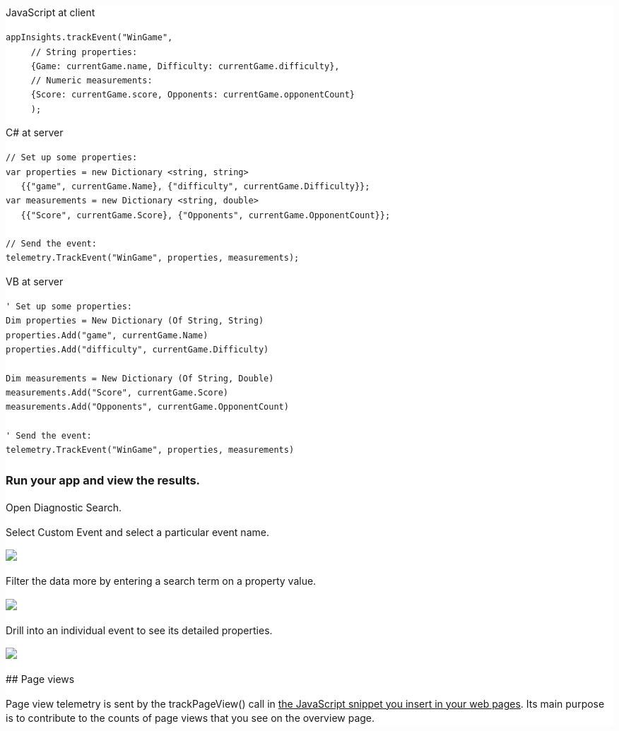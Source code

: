 JavaScript at client

    appInsights.trackEvent("WinGame",
         // String properties:
         {Game: currentGame.name, Difficulty: currentGame.difficulty},
         // Numeric measurements:
         {Score: currentGame.score, Opponents: currentGame.opponentCount}
         );

C# at server

    // Set up some properties:
    var properties = new Dictionary <string, string> 
       {{"game", currentGame.Name}, {"difficulty", currentGame.Difficulty}};
    var measurements = new Dictionary <string, double>
       {{"Score", currentGame.Score}, {"Opponents", currentGame.OpponentCount}};

    // Send the event:
    telemetry.TrackEvent("WinGame", properties, measurements);


VB at server

    ' Set up some properties:
    Dim properties = New Dictionary (Of String, String)
    properties.Add("game", currentGame.Name)
    properties.Add("difficulty", currentGame.Difficulty)

    Dim measurements = New Dictionary (Of String, Double)
    measurements.Add("Score", currentGame.Score)
    measurements.Add("Opponents", currentGame.OpponentCount)

    ' Send the event:
    telemetry.TrackEvent("WinGame", properties, measurements)

### Run your app and view the results.

Open Diagnostic Search.

Select Custom Event and select a particular event name.

![](./media/app-insights-search-diagnostic-logs/appinsights-332filterCustom.png)


Filter the data more by entering a search term on a property value.  

![](./media/app-insights-search-diagnostic-logs/appinsights-23-customevents-5.png)

Drill into an individual event to see its detailed properties.

![](./media/app-insights-search-diagnostic-logs/appinsights-23-customevents-4.png)

##<a name="pages"></a> Page views

Page view telemetry is sent by the trackPageView() call in [the JavaScript snippet you insert in your web pages][usage]. Its main purpose is to contribute to the counts of page views that you see on the overview page.


[availability]: app-insights-monitor-web-app-availability.md
[diagnostic]: app-insights-diagnostic-search.md
[exceptions]: app-insights-web-failures-exceptions.md
[greenbrown]: app-insights-start-monitoring-app-health-usage.md
[metrics]: app-insights-metrics-explorer.md
[qna]: app-insights-troubleshoot-faq.md
[redfield]: app-insights-monitor-performance-live-website-now.md
[start]: app-insights-get-started.md
[track]: app-insights-api-custom-events-metrics.md
[usage]: app-insights-web-track-usage.md